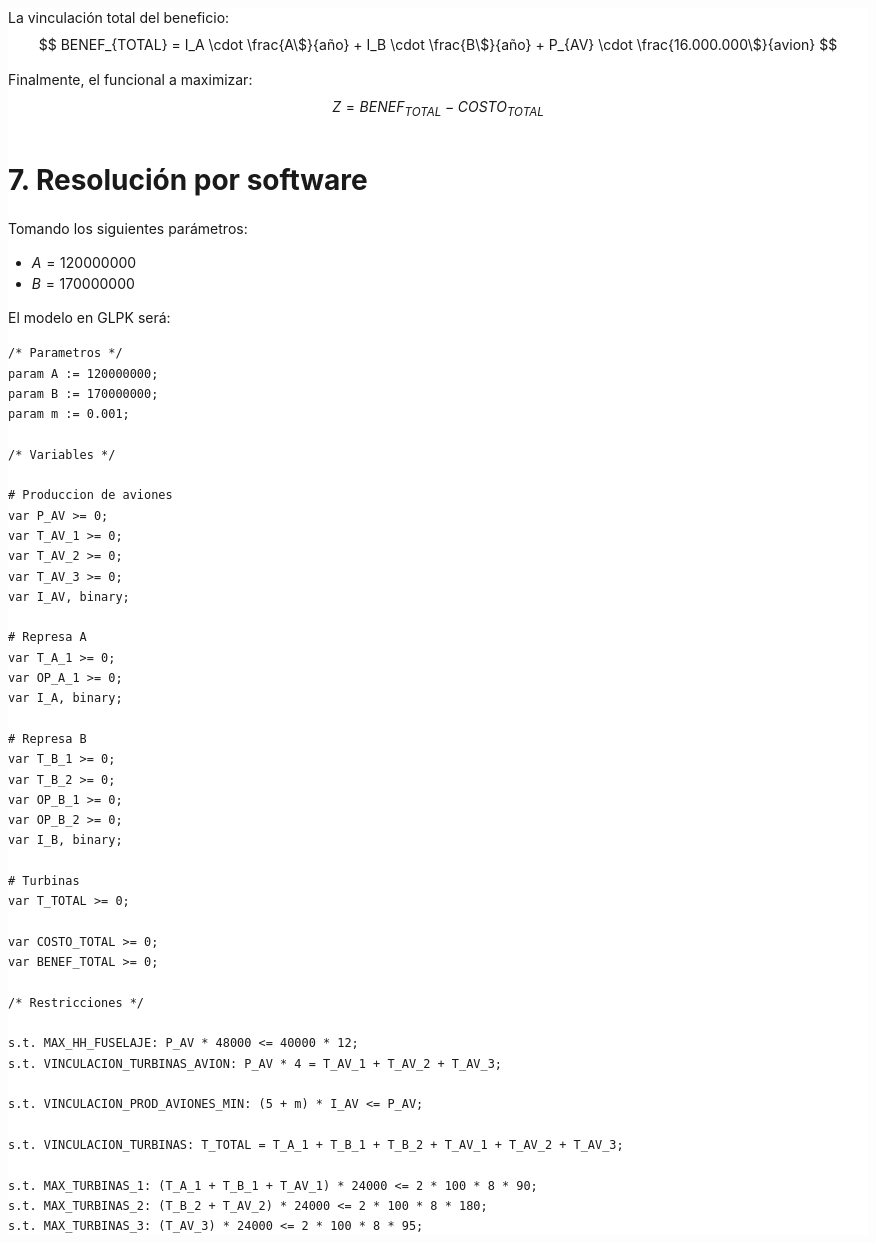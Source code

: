 La vinculación total del beneficio:
$$
BENEF_{TOTAL} = I_A \cdot  \frac{A\$}{año} + I_B \cdot  \frac{B\$}{año} + P_{AV} \cdot \frac{16.000.000\$}{avion}
$$

Finalmente, el funcional a maximizar:
$$
Z = BENEF_{TOTAL} - COSTO_{TOTAL}
$$

# 7. Resolución por software

Tomando los siguientes parámetros:

- $A = 120000000$
- $B = 170000000$

El modelo en GLPK será:

```
/* Parametros */
param A := 120000000;
param B := 170000000;
param m := 0.001;

/* Variables */

# Produccion de aviones
var P_AV >= 0;
var T_AV_1 >= 0;
var T_AV_2 >= 0;
var T_AV_3 >= 0;
var I_AV, binary;

# Represa A
var T_A_1 >= 0;
var OP_A_1 >= 0;
var I_A, binary;

# Represa B
var T_B_1 >= 0;
var T_B_2 >= 0;
var OP_B_1 >= 0;
var OP_B_2 >= 0;
var I_B, binary;

# Turbinas
var T_TOTAL >= 0;

var COSTO_TOTAL >= 0;
var BENEF_TOTAL >= 0;

/* Restricciones */

s.t. MAX_HH_FUSELAJE: P_AV * 48000 <= 40000 * 12;
s.t. VINCULACION_TURBINAS_AVION: P_AV * 4 = T_AV_1 + T_AV_2 + T_AV_3;

s.t. VINCULACION_PROD_AVIONES_MIN: (5 + m) * I_AV <= P_AV;

s.t. VINCULACION_TURBINAS: T_TOTAL = T_A_1 + T_B_1 + T_B_2 + T_AV_1 + T_AV_2 + T_AV_3;

s.t. MAX_TURBINAS_1: (T_A_1 + T_B_1 + T_AV_1) * 24000 <= 2 * 100 * 8 * 90;
s.t. MAX_TURBINAS_2: (T_B_2 + T_AV_2) * 24000 <= 2 * 100 * 8 * 180;
s.t. MAX_TURBINAS_3: (T_AV_3) * 24000 <= 2 * 100 * 8 * 95;
```
